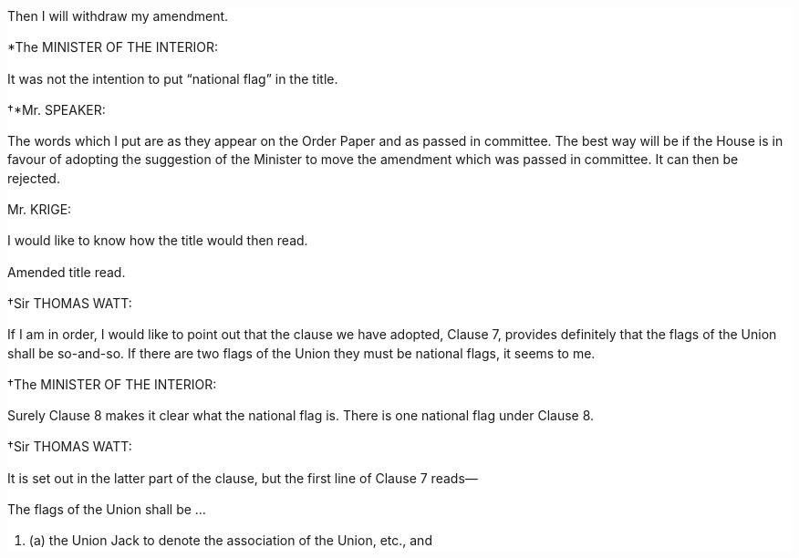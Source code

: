 <p>Then I will withdraw my amendment.</p>

</speech>

<speech by="#minister_of_the_interior">

<from>*The <person refersTo="hansard_za">MINISTER OF THE INTERIOR</person>:</from>

<p>It was not the intention to put &#x201C;national flag&#x201D; in the title.</p>

</speech>

<speech by="#speaker">

<from>&#x2020;*Mr. <person refersTo="hansard_za">SPEAKER</person>:</from>

<p>The words which I put are as they appear on the Order Paper and as passed in committee. The best way will be if the House is in favour of adopting the suggestion of the Minister to move the amendment which was passed in committee. It can then be rejected.</p>

</speech>

<speech by="#krige">

<from>Mr. <person refersTo="hansard_za">KRIGE</person>:</from>

<p>I would like to know how the title would then read.</p>

<p>Amended title read.</p>

</speech>

<speech by="#thomas_watt">

<from>&#x2020;Sir <person refersTo="hansard_za">THOMAS WATT</person>:</from>

<p>If I am in order, I would like to point out that the clause we have adopted, Clause 7, provides definitely that the flags of the Union shall be so-and-so. If there are two flags of the Union they must be national flags, it seems to me.</p>

</speech>

<speech by="#minister_of_the_interior">

<from>&#x2020;The <person refersTo="hansard_za">MINISTER OF THE INTERIOR</person>:</from>

<p>Surely Clause 8 makes it clear what the national flag is. There is one national flag under Clause 8.</p>

</speech>

<speech by="#thomas_watt">

<from><span class="col_259-260" refersTo="page_0196"/>&#x2020;Sir <person refersTo="hansard_za">THOMAS WATT</person>:</from>

<p>It is set out in the latter part of the clause, but the first line of Clause 7 reads&#x2014;</p>

<block name="#quote">The flags of the Union shall be &#x2026;</block>

<ol>

<li>(a) the Union Jack to denote the association of the Union, etc., and</li>
